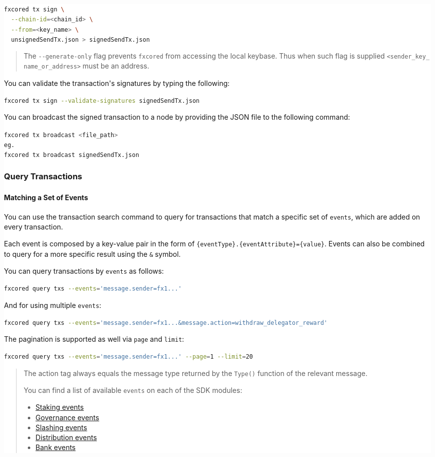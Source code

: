 ```bash
fxcored tx sign \
  --chain-id=<chain_id> \
  --from=<key_name> \
  unsignedSendTx.json > signedSendTx.json
```

> The `--generate-only` flag prevents `fxcored` from accessing the local keybase. Thus when such flag is supplied `<sender_key_name_or_address>` must be an address.

You can validate the transaction's signatures by typing the following:

```bash
fxcored tx sign --validate-signatures signedSendTx.json
```

You can broadcast the signed transaction to a node by providing the JSON file to the following command:

```bash
fxcored tx broadcast <file_path>
eg.
fxcored tx broadcast signedSendTx.json
```

### Query Transactions

#### Matching a Set of Events

You can use the transaction search command to query for transactions that match a specific set of `events`, which are added on every transaction.

Each event is composed by a key-value pair in the form of `{eventType}.{eventAttribute}={value}`. Events can also be combined to query for a more specific result using the `&` symbol.

You can query transactions by `events` as follows:

```bash
fxcored query txs --events='message.sender=fx1...'
```

And for using multiple `events`:

```bash
fxcored query txs --events='message.sender=fx1...&message.action=withdraw_delegator_reward'
```

The pagination is supported as well via `page` and `limit`:

```bash
fxcored query txs --events='message.sender=fx1...' --page=1 --limit=20
```

> The action tag always equals the message type returned by the `Type()` function of the relevant message.
>
> You can find a list of available `events` on each of the SDK modules:
>
> * [Staking events](https://github.com/cosmos/cosmos-sdk/blob/master/x/staking/spec/07\_events.md)
> * [Governance events](https://github.com/cosmos/cosmos-sdk/blob/master/x/gov/spec/04\_events.md)
> * [Slashing events](https://github.com/cosmos/cosmos-sdk/blob/master/x/slashing/spec/06\_events.md)
> * [Distribution events](https://github.com/cosmos/cosmos-sdk/blob/master/x/distribution/spec/06\_events.md)
> * [Bank events](https://github.com/cosmos/cosmos-sdk/blob/master/x/bank/spec/04\_events.md)
